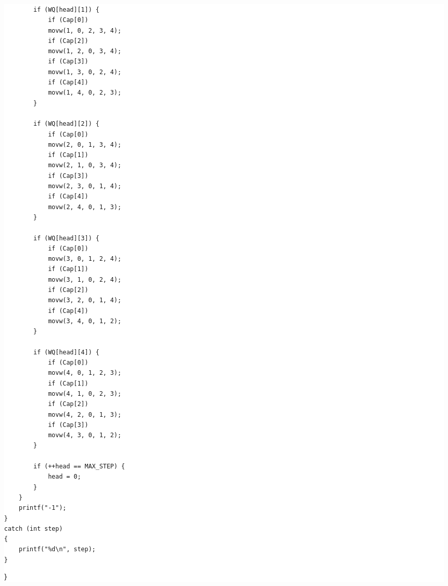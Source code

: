             if (WQ[head][1]) {
                if (Cap[0])
                movw(1, 0, 2, 3, 4);
                if (Cap[2])
                movw(1, 2, 0, 3, 4);
                if (Cap[3])
                movw(1, 3, 0, 2, 4);
                if (Cap[4])
                movw(1, 4, 0, 2, 3);
            }

            if (WQ[head][2]) {
                if (Cap[0])
                movw(2, 0, 1, 3, 4);
                if (Cap[1])
                movw(2, 1, 0, 3, 4);
                if (Cap[3])
                movw(2, 3, 0, 1, 4);
                if (Cap[4])
                movw(2, 4, 0, 1, 3);
            }

            if (WQ[head][3]) {
                if (Cap[0])
                movw(3, 0, 1, 2, 4);
                if (Cap[1])
                movw(3, 1, 0, 2, 4);
                if (Cap[2])
                movw(3, 2, 0, 1, 4);
                if (Cap[4])
                movw(3, 4, 0, 1, 2);
            }

            if (WQ[head][4]) {
                if (Cap[0])
                movw(4, 0, 1, 2, 3);
                if (Cap[1])
                movw(4, 1, 0, 2, 3);
                if (Cap[2])
                movw(4, 2, 0, 1, 3);
                if (Cap[3])
                movw(4, 3, 0, 1, 2);
            }

            if (++head == MAX_STEP) {
                head = 0;
            }
        }
        printf("-1");
    }
    catch (int step)
    {
        printf("%d\n", step);
    }
}